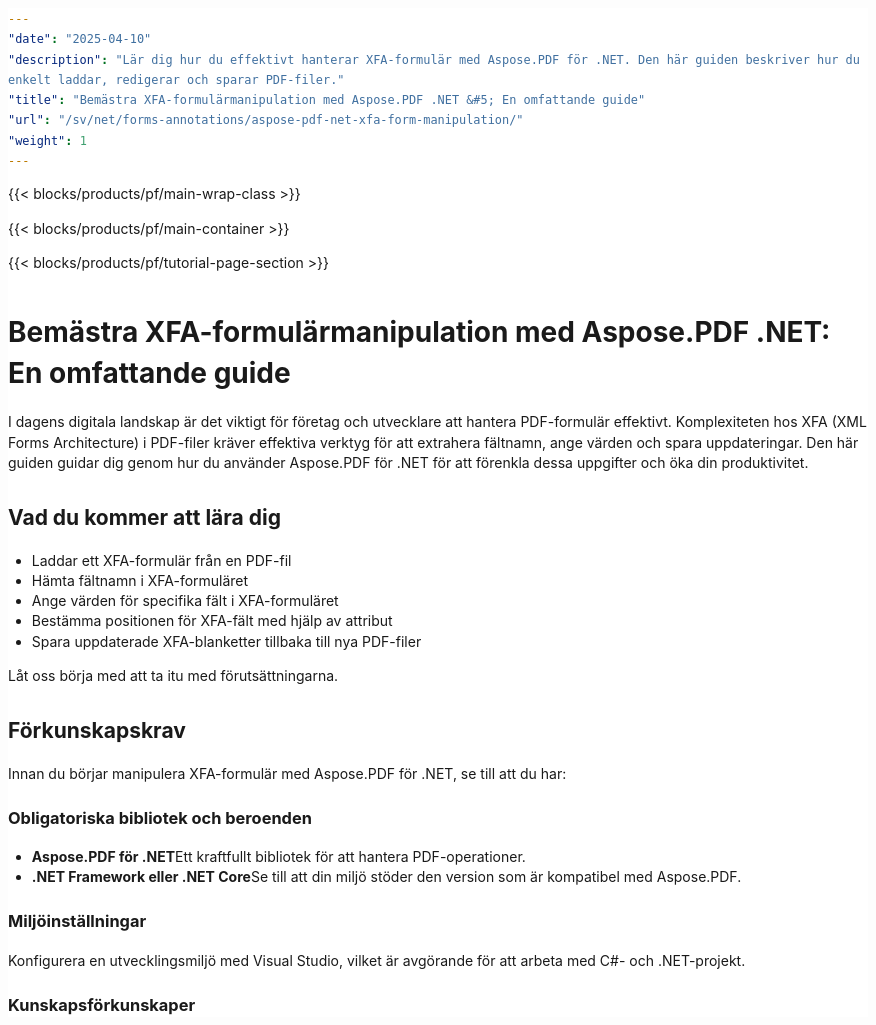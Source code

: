 ```yaml
---
"date": "2025-04-10"
"description": "Lär dig hur du effektivt hanterar XFA-formulär med Aspose.PDF för .NET. Den här guiden beskriver hur du enkelt laddar, redigerar och sparar PDF-filer."
"title": "Bemästra XFA-formulärmanipulation med Aspose.PDF .NET &#5; En omfattande guide"
"url": "/sv/net/forms-annotations/aspose-pdf-net-xfa-form-manipulation/"
"weight": 1
---
```


{{< blocks/products/pf/main-wrap-class >}}

{{< blocks/products/pf/main-container >}}

{{< blocks/products/pf/tutorial-page-section >}}


# Bemästra XFA-formulärmanipulation med Aspose.PDF .NET: En omfattande guide

I dagens digitala landskap är det viktigt för företag och utvecklare att hantera PDF-formulär effektivt. Komplexiteten hos XFA (XML Forms Architecture) i PDF-filer kräver effektiva verktyg för att extrahera fältnamn, ange värden och spara uppdateringar. Den här guiden guidar dig genom hur du använder Aspose.PDF för .NET för att förenkla dessa uppgifter och öka din produktivitet.

## Vad du kommer att lära dig

- Laddar ett XFA-formulär från en PDF-fil
- Hämta fältnamn i XFA-formuläret
- Ange värden för specifika fält i XFA-formuläret
- Bestämma positionen för XFA-fält med hjälp av attribut
- Spara uppdaterade XFA-blanketter tillbaka till nya PDF-filer

Låt oss börja med att ta itu med förutsättningarna.

## Förkunskapskrav

Innan du börjar manipulera XFA-formulär med Aspose.PDF för .NET, se till att du har:

### Obligatoriska bibliotek och beroenden

- **Aspose.PDF för .NET**Ett kraftfullt bibliotek för att hantera PDF-operationer.
- **.NET Framework eller .NET Core**Se till att din miljö stöder den version som är kompatibel med Aspose.PDF.

### Miljöinställningar

Konfigurera en utvecklingsmiljö med Visual Studio, vilket är avgörande för att arbeta med C#- och .NET-projekt.

### Kunskapsförkunskaper
